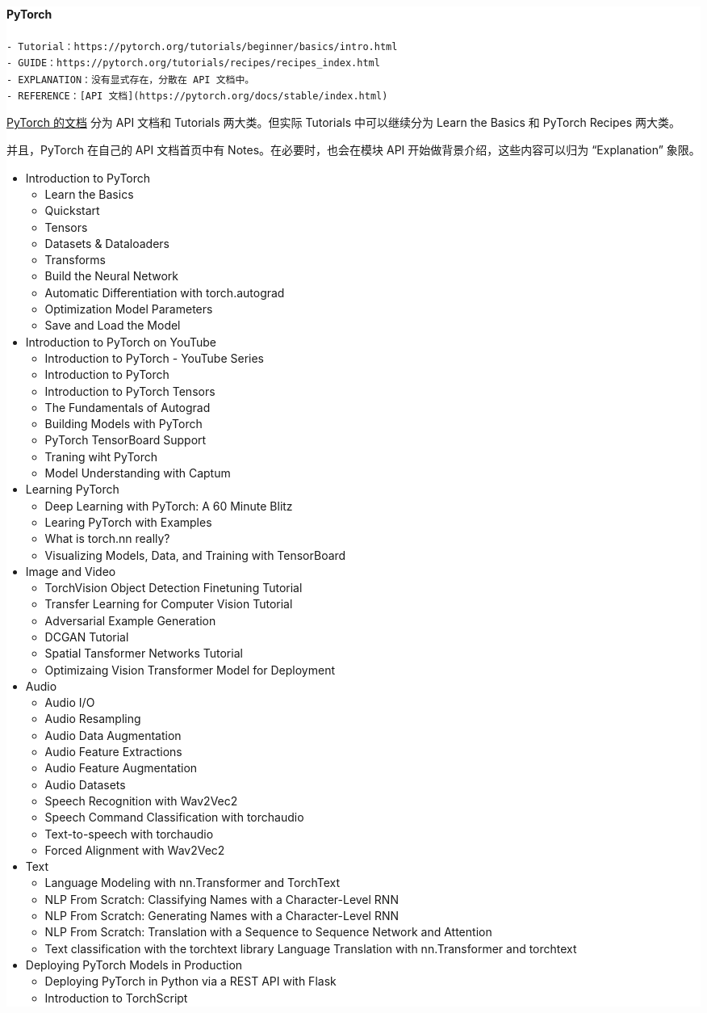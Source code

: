 
#### PyTorch

    - Tutorial：https://pytorch.org/tutorials/beginner/basics/intro.html
    - GUIDE：https://pytorch.org/tutorials/recipes/recipes_index.html
    - EXPLANATION：没有显式存在，分散在 API 文档中。
    - REFERENCE：[API 文档](https://pytorch.org/docs/stable/index.html)

[PyTorch 的文档](https://docs.pytorch.org) 分为 API 文档和 Tutorials 两大类。但实际 Tutorials 中可以继续分为 Learn the Basics 和 PyTorch Recipes 两大类。

并且，PyTorch 在自己的 API 文档首页中有 Notes。在必要时，也会在模块 API 开始做背景介绍，这些内容可以归为 “Explanation” 象限。

- Introduction to PyTorch
    - Learn the Basics
    - Quickstart
    - Tensors
    - Datasets & Dataloaders
    - Transforms
    - Build the Neural Network
    - Automatic Differentiation with torch.autograd
    - Optimization Model Parameters
    - Save and Load the Model
- Introduction to PyTorch on YouTube
    - Introduction to PyTorch - YouTube Series
    - Introduction to PyTorch
    - Introduction to PyTorch Tensors
    - The Fundamentals of Autograd
    - Building Models with PyTorch
    - PyTorch TensorBoard Support
    - Traning wiht PyTorch
    - Model Understanding with Captum
- Learning PyTorch
    - Deep Learning with PyTorch: A 60 Minute Blitz
    - Learing PyTorch with Examples
    - What is torch.nn really?
    - Visualizing Models, Data, and Training with TensorBoard
- Image and Video
    - TorchVision Object Detection Finetuning Tutorial
    - Transfer Learning for Computer Vision Tutorial
    - Adversarial Example Generation
    - DCGAN Tutorial
    - Spatial Tansformer Networks Tutorial
    - Optimizaing Vision Transformer Model for Deployment
- Audio
    - Audio I/O
    - Audio Resampling
    - Audio Data Augmentation
    - Audio Feature Extractions
    - Audio Feature Augmentation
    - Audio Datasets
    - Speech Recognition with Wav2Vec2
    - Speech Command Classification with torchaudio
    - Text-to-speech with torchaudio
    - Forced Alignment with Wav2Vec2
- Text
    - Language Modeling with nn.Transformer and TorchText
    - NLP From Scratch: Classifying Names with a Character-Level RNN
    - NLP From Scratch: Generating Names with a Character-Level RNN
    - NLP From Scratch: Translation with a Sequence to Sequence Network and Attention
    - Text classification with the torchtext library Language Translation with nn.Transformer and torchtext
- Deploying PyTorch Models in Production
    - Deploying PyTorch in Python via a REST API with Flask
    - Introduction to TorchScript